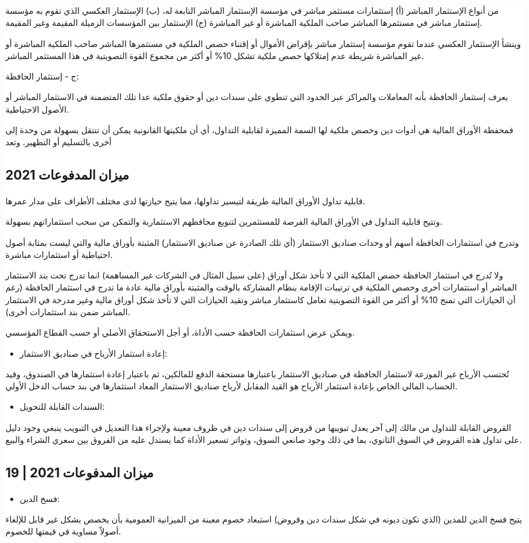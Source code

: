 من أنواع الإستثمار المباشر (أ) إستثمارات مستثمر مباشر في مؤسسة الإستثمار المباشر التابعة له، (ب) الإستثمار العكسي الذي تقوم به مؤسسة إستثمار مباشر في مستثمرها المباشر صاحب الملكية المباشرة أو غير المباشرة (ج) الإستثمار بين المؤسسات الزميلة المقيمة وغير المقيمة.

وينشأ الإستثمار العكسي عندما تقوم مؤسسة إستثمار مباشر بإقراض الأموال أو إقتناء حصص الملكية في مستثمرها المباشر صاحب الملكية المباشرة أو غير المباشرة شريطة عدم إمتلاكها حصص ملكية تشكل 10% أو أكثر من مجموع القوة التصويتية في هذا المستثمر المباشر.

ج - إستثمار الحافظة:

يعرف إستثمار الحافظة بأنه المعاملات والمراكز عبر الحدود التي تنطوي على سندات دين أو حقوق ملكية عدا تلك المتضمنة في الاستثمار المباشر أو الأصول الاحتياطية.

فمحفظة الأوراق المالية هي أدوات دين وحصص ملكية لها السمة المميزة لقابلية التداول، أي أن ملكيتها القانونية يمكن أن تنتقل بسهولة من وحدة إلى أخرى بالتسليم أو التظهير. وتعد

ميزان المدفوعات 2021
---
قابلية تداول الأوراق المالية طريقة لتيسير تداولها، مما يتيح حيازتها لدى مختلف الأطراف
على مدار عمرها.

وتتيح قابلية التداول في الأوراق المالية الفرصة للمستثمرين لتنويع محافظهم الاستثمارية
والتمكن من سحب استثماراتهم بسهولة.

وتدرج في استثمارات الحافظة أسهم أو وحدات صناديق الاستثمار (أي تلك الصادرة عن
صناديق الاستثمار) المثبتة بأوراق مالية والتي ليست بمثابة أصول احتياطية أو استثمارات
مباشرة.

ولا تُدرج في استثمار الحافظة حصص الملكية التي لا تأخذ شكل أوراق (على سبيل المثال
في الشركات غير المساهمة) انما تدرج تحت بند الاستثمار المباشر أو استثمارات أخرى
وحصص الملكية في ترتيبات الإقامة بنظام المشاركة بالوقت والمثبتة بأوراق مالية عادة ما
تدرج في استثمار الحافظة (رغم أن الحيازات التي تمنح 10% أو أكثر من القوة التصويتية
تعامل كاستثمار مباشر وتقيد الحيازات التي لا تأخذ شكل أوراق مالية وغير مدرجة في
الاستثمار المباشر ضمن بند استثمارات أخرى).

ويمكن عرض استثمارات الحافظة حسب الأداة، أو أجل الاستحقاق الأصلي أو حسب القطاع
المؤسسي.

- إعادة استثمار الأرباح في صناديق الاستثمار:

تُحتسب الأرباح غير الموزعة لاستثمار الحافظة في صناديق الاستثمار باعتبارها مستحقة
الدفع للمالكين، ثم باعتبار إعادة استثمارها في الصندوق، وقيد الحساب المالي الخاص بإعادة
استثمار الأرباح هو القيد المقابل لأرباح صناديق الاستثمار المعاد استثمارها في بند حساب
الدخل الأولي.

- السندات القابلة للتحويل:

القروض القابلة للتداول من مالك إلى آخر يعدل تبويبها من قروض إلى سندات دين في
ظروف معينة ولإجراء هذا التعديل في التبويب ينبغي وجود دليل على تداول هذه القروض
في السوق الثانوي، بما في ذلك وجود صانعي السوق، وتواتر تسعير الأداة كما يستدل عليه
من الفروق بين سعري الشراء والبيع.

ميزان المدفوعات 2021 | 19
---
- فسخ الدين:

يتيح فسخ الدين للمدين (الذي تكون ديونه في شكل سندات دين وقروض) استبعاد خصوم معينة من الميزانية العمومية بأن يخصص بشكل غير قابل للإلغاء أصولاً مساوية في قيمتها للخصوم.
